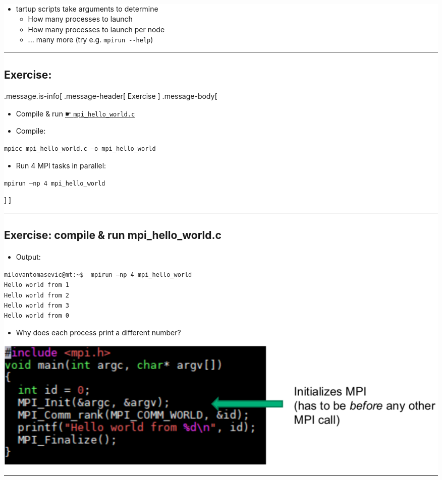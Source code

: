 - tartup scripts take arguments to determine
	- How many processes to launch
	- How many processes to launch per node
	- ... many more (try e.g. `mpirun --help`)

---
## Exercise: 

.message.is-info[
.message-header[
Exercise
]
.message-body[
- Compile & run <a target="_blank" rel="noopener noreferrer" href="/courses/mpi-training/#table-of-contents"> ☛ `mpi_hello_world.c`</a> 

- Compile:
```console
mpicc mpi_hello_world.c –o mpi_hello_world
```

- Run 4 MPI tasks in parallel:
```console
mpirun –np 4 mpi_hello_world
```

]
]

---
## Exercise: compile & run mpi_hello_world.c

- Output:
```sh
milovantomasevic@mt:~$  mpirun –np 4 mpi_hello_world
Hello world from 1
Hello world from 2
Hello world from 3
Hello world from 0
```
- Why does each process print a different number?

![:scale 70%](img/mpi7.png)

---